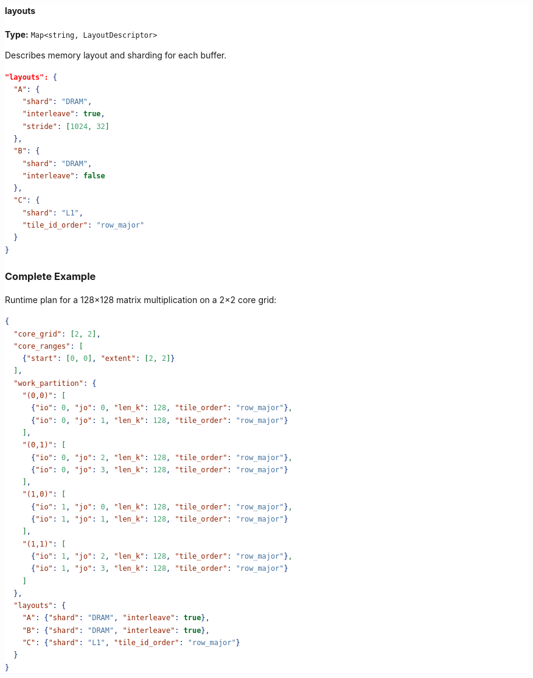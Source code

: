 #### layouts
**Type:** `Map<string, LayoutDescriptor>`

Describes memory layout and sharding for each buffer.

```json
"layouts": {
  "A": {
    "shard": "DRAM",
    "interleave": true,
    "stride": [1024, 32]
  },
  "B": {
    "shard": "DRAM",
    "interleave": false
  },
  "C": {
    "shard": "L1",
    "tile_id_order": "row_major"
  }
}
```

### Complete Example

Runtime plan for a 128×128 matrix multiplication on a 2×2 core grid:

```json
{
  "core_grid": [2, 2],
  "core_ranges": [
    {"start": [0, 0], "extent": [2, 2]}
  ],
  "work_partition": {
    "(0,0)": [
      {"io": 0, "jo": 0, "len_k": 128, "tile_order": "row_major"},
      {"io": 0, "jo": 1, "len_k": 128, "tile_order": "row_major"}
    ],
    "(0,1)": [
      {"io": 0, "jo": 2, "len_k": 128, "tile_order": "row_major"},
      {"io": 0, "jo": 3, "len_k": 128, "tile_order": "row_major"}
    ],
    "(1,0)": [
      {"io": 1, "jo": 0, "len_k": 128, "tile_order": "row_major"},
      {"io": 1, "jo": 1, "len_k": 128, "tile_order": "row_major"}
    ],
    "(1,1)": [
      {"io": 1, "jo": 2, "len_k": 128, "tile_order": "row_major"},
      {"io": 1, "jo": 3, "len_k": 128, "tile_order": "row_major"}
    ]
  },
  "layouts": {
    "A": {"shard": "DRAM", "interleave": true},
    "B": {"shard": "DRAM", "interleave": true},
    "C": {"shard": "L1", "tile_id_order": "row_major"}
  }
}
```
